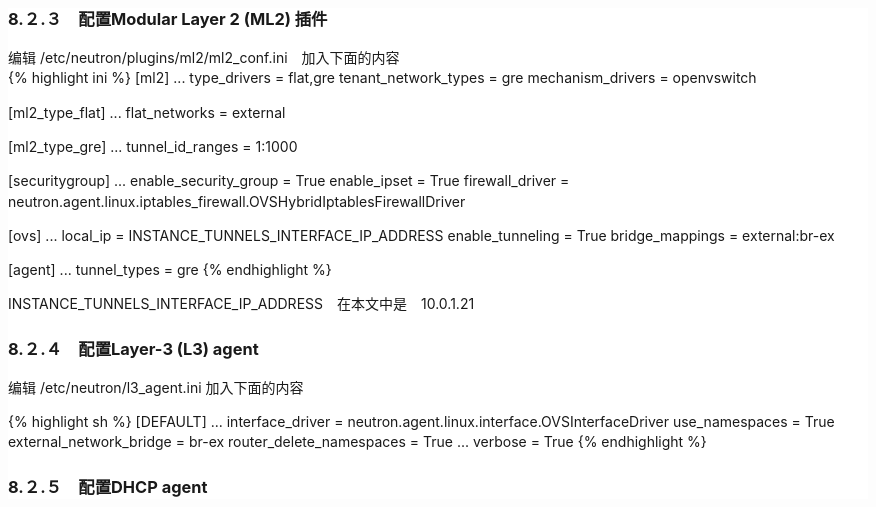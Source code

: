 ### 8.２.３　配置Modular Layer 2 (ML2) 插件

编辑 /etc/neutron/plugins/ml2/ml2_conf.ini　加入下面的内容    
{% highlight ini %}
[ml2]
...
type_drivers = flat,gre
tenant_network_types = gre
mechanism_drivers = openvswitch

[ml2_type_flat]
...
flat_networks = external

[ml2_type_gre]
...
tunnel_id_ranges = 1:1000

[securitygroup]
...
enable_security_group = True
enable_ipset = True
firewall_driver = neutron.agent.linux.iptables_firewall.OVSHybridIptablesFirewallDriver

[ovs]
...
local_ip = INSTANCE_TUNNELS_INTERFACE_IP_ADDRESS
enable_tunneling = True
bridge_mappings = external:br-ex

[agent]
...
tunnel_types = gre
{% endhighlight %}

INSTANCE_TUNNELS_INTERFACE_IP_ADDRESS　在本文中是　10.0.1.21

### 8.２.４　配置Layer-3 (L3) agent

编辑 /etc/neutron/l3_agent.ini 加入下面的内容    

{% highlight sh %}
[DEFAULT]
...
interface_driver = neutron.agent.linux.interface.OVSInterfaceDriver
use_namespaces = True
external_network_bridge = br-ex
router_delete_namespaces = True
...
verbose = True
{% endhighlight %}

### 8.２.５　配置DHCP agent
